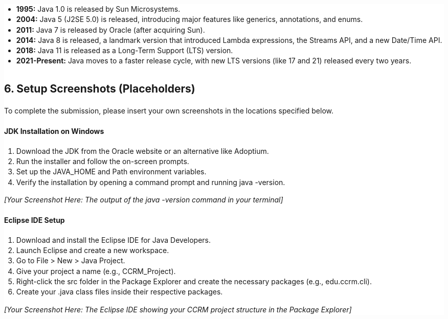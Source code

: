 * **1995:** Java 1.0 is released by Sun Microsystems.  
* **2004:** Java 5 (J2SE 5.0) is released, introducing major features like generics, annotations, and enums.  
* **2011:** Java 7 is released by Oracle (after acquiring Sun).  
* **2014:** Java 8 is released, a landmark version that introduced Lambda expressions, the Streams API, and a new Date/Time API.  
* **2018:** Java 11 is released as a Long-Term Support (LTS) version.  
* **2021-Present:** Java moves to a faster release cycle, with new LTS versions (like 17 and 21\) released every two years.

## **6\. Setup Screenshots (Placeholders)**

To complete the submission, please insert your own screenshots in the locations specified below.

#### **JDK Installation on Windows**

1. Download the JDK from the Oracle website or an alternative like Adoptium.  
2. Run the installer and follow the on-screen prompts.  
3. Set up the JAVA\_HOME and Path environment variables.  
4. Verify the installation by opening a command prompt and running java \-version.

*\[Your Screenshot Here: The output of the java \-version command in your terminal\]*

#### **Eclipse IDE Setup**

1. Download and install the Eclipse IDE for Java Developers.  
2. Launch Eclipse and create a new workspace.  
3. Go to File \> New \> Java Project.  
4. Give your project a name (e.g., CCRM\_Project).  
5. Right-click the src folder in the Package Explorer and create the necessary packages (e.g., edu.ccrm.cli).  
6. Create your .java class files inside their respective packages.

*\[Your Screenshot Here: The Eclipse IDE showing your CCRM project structure in the Package Explorer\]*

